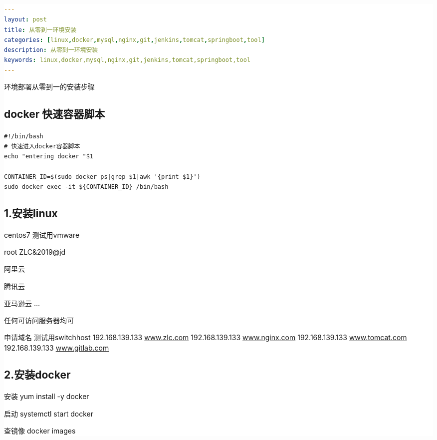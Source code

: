```yaml
---
layout: post
title: 从零到一环境安装
categories: [linux,docker,mysql,nginx,git,jenkins,tomcat,springboot,tool]
description: 从零到一环境安装
keywords: linux,docker,mysql,nginx,git,jenkins,tomcat,springboot,tool
---
```


环境部署从零到一的安装步骤

## docker 快速容器脚本

```shell
#!/bin/bash
# 快速进入docker容器脚本
echo "entering docker "$1

CONTAINER_ID=$(sudo docker ps|grep $1|awk '{print $1}')
sudo docker exec -it ${CONTAINER_ID} /bin/bash
```

## 1.安装linux

centos7 测试用vmware  

root ZLC&2019@jd

阿里云

腾讯云

亚马逊云
...

任何可访问服务器均可

申请域名  测试用switchhost
192.168.139.133 www.zlc.com
192.168.139.133 www.nginx.com
192.168.139.133 www.tomcat.com
192.168.139.133 www.gitlab.com

## 2.安装docker

安装
yum install -y docker 

启动
systemctl start docker

查镜像
docker images
